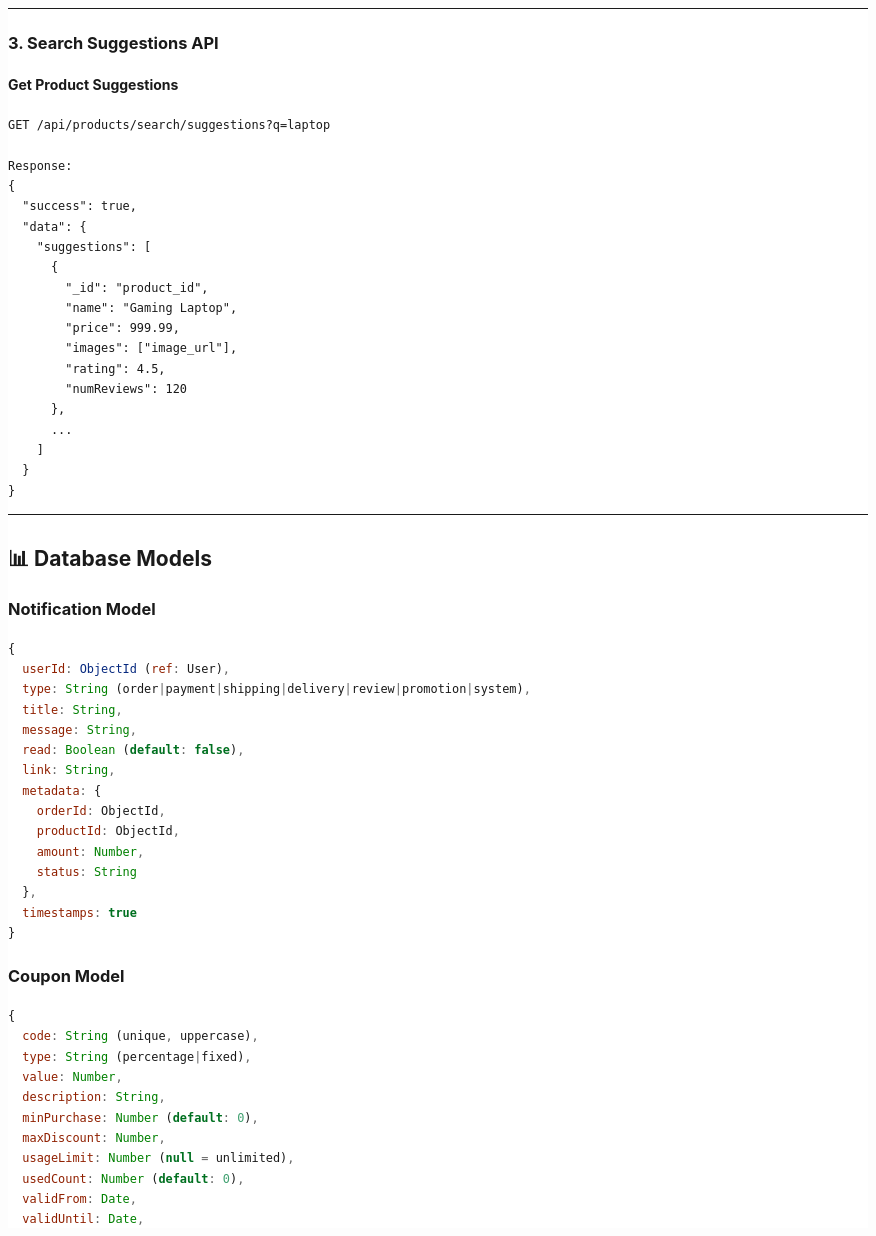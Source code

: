 
---

### 3. Search Suggestions API

#### Get Product Suggestions
```http
GET /api/products/search/suggestions?q=laptop

Response:
{
  "success": true,
  "data": {
    "suggestions": [
      {
        "_id": "product_id",
        "name": "Gaming Laptop",
        "price": 999.99,
        "images": ["image_url"],
        "rating": 4.5,
        "numReviews": 120
      },
      ...
    ]
  }
}
```

---

## 📊 Database Models

### Notification Model
```javascript
{
  userId: ObjectId (ref: User),
  type: String (order|payment|shipping|delivery|review|promotion|system),
  title: String,
  message: String,
  read: Boolean (default: false),
  link: String,
  metadata: {
    orderId: ObjectId,
    productId: ObjectId,
    amount: Number,
    status: String
  },
  timestamps: true
}
```

### Coupon Model
```javascript
{
  code: String (unique, uppercase),
  type: String (percentage|fixed),
  value: Number,
  description: String,
  minPurchase: Number (default: 0),
  maxDiscount: Number,
  usageLimit: Number (null = unlimited),
  usedCount: Number (default: 0),
  validFrom: Date,
  validUntil: Date,
```